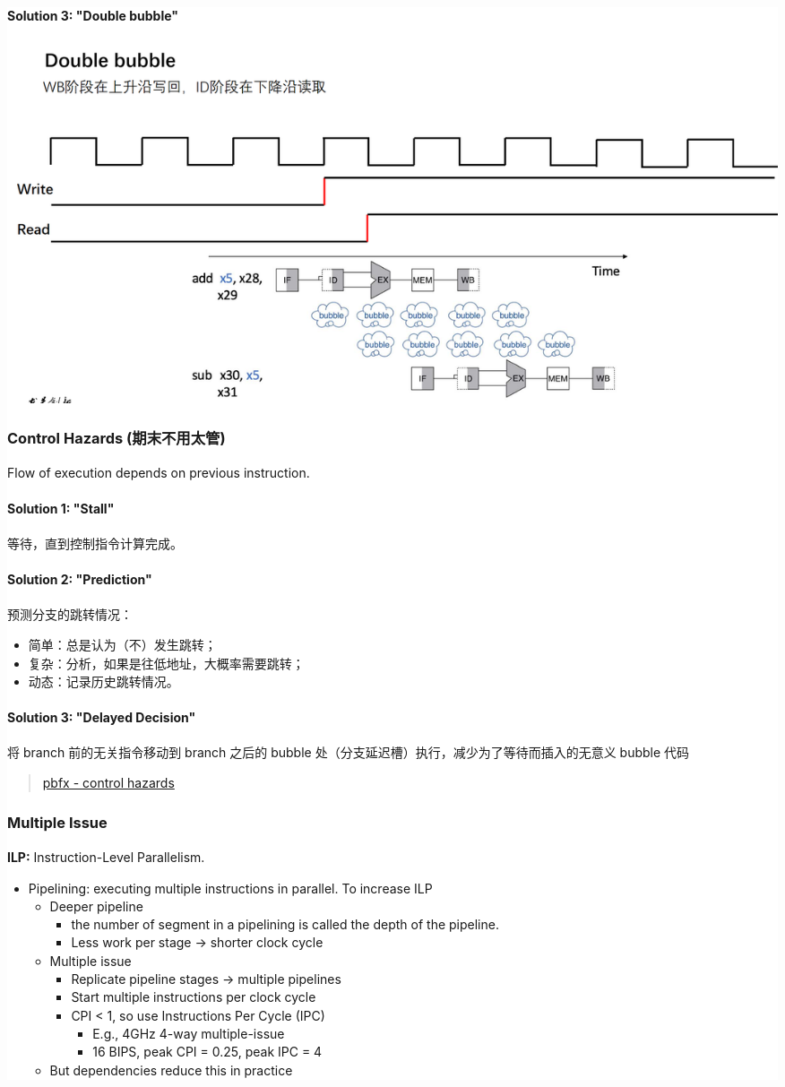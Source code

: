 #### Solution 3: "Double bubble"

![](attachments/3_Hazard%20of%20Pipelining-2.png)

### Control Hazards (期末不用太管)

Flow of execution depends on previous instruction.

#### Solution 1: "Stall"

等待，直到控制指令计算完成。

#### Solution 2: "Prediction"

预测分支的跳转情况：
- 简单：总是认为（不）发生跳转；
- 复杂：分析，如果是往低地址，大概率需要跳转；
- 动态：记录历史跳转情况。

#### Solution 3: "Delayed Decision"

将 branch 前的无关指令移动到 branch 之后的 bubble 处（分支延迟槽）执行，减少为了等待而插入的无意义 bubble 代码

> [pbfx - control hazards](PBFX.md#control%20hazards)

### Multiple Issue

**ILP:** Instruction-Level Parallelism.

- Pipelining: executing multiple instructions in parallel. To increase ILP
    - Deeper pipeline
        - the number of segment in a pipelining is called the depth of the pipeline.
        - Less work per stage -> shorter clock cycle
    - Multiple issue
        - Replicate pipeline stages -> multiple pipelines
        - Start multiple instructions per clock cycle
        - CPI < 1, so use Instructions Per Cycle (IPC)
            - E.g., 4GHz 4-way multiple-issue
            - 16 BIPS, peak CPI = 0.25, peak IPC = 4
    - But dependencies reduce this in practice
